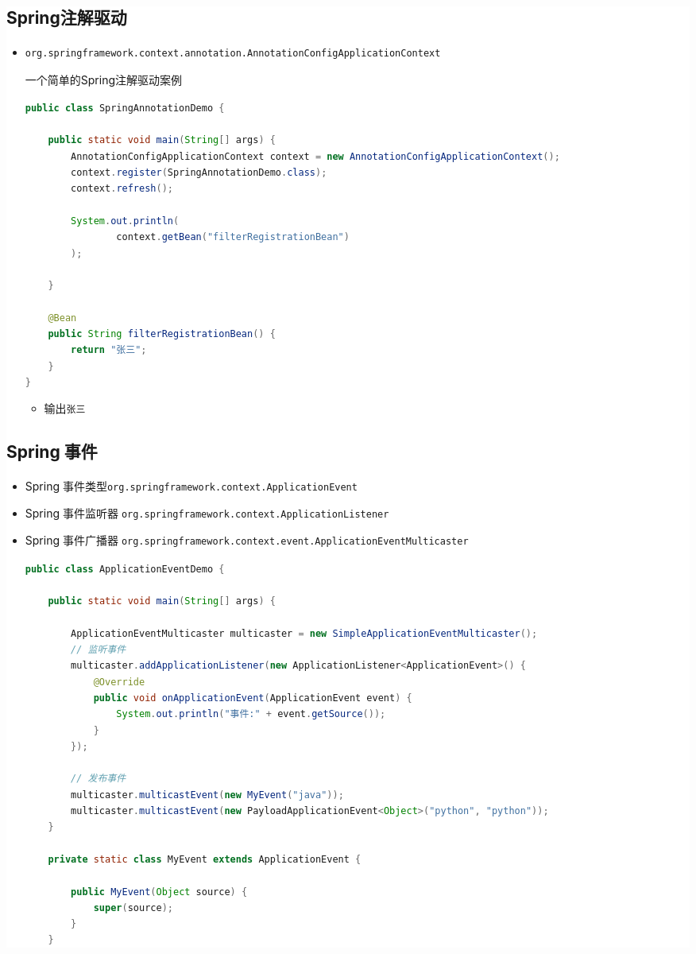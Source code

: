 

## Spring注解驱动

- `org.springframework.context.annotation.AnnotationConfigApplicationContext`

  一个简单的Spring注解驱动案例

  ```java
  public class SpringAnnotationDemo {
  
      public static void main(String[] args) {
          AnnotationConfigApplicationContext context = new AnnotationConfigApplicationContext();
          context.register(SpringAnnotationDemo.class);
          context.refresh();
  
          System.out.println(
                  context.getBean("filterRegistrationBean")
          );
  
      }
  
      @Bean
      public String filterRegistrationBean() {
          return "张三";
      }
  }
  ```

  - 输出`张三`



## Spring 事件

- Spring 事件类型`org.springframework.context.ApplicationEvent`

- Spring 事件监听器 `org.springframework.context.ApplicationListener`

- Spring 事件广播器 `org.springframework.context.event.ApplicationEventMulticaster`

  ```java
  public class ApplicationEventDemo {
  
      public static void main(String[] args) {
  
          ApplicationEventMulticaster multicaster = new SimpleApplicationEventMulticaster();
          // 监听事件
          multicaster.addApplicationListener(new ApplicationListener<ApplicationEvent>() {
              @Override
              public void onApplicationEvent(ApplicationEvent event) {
                  System.out.println("事件:" + event.getSource());
              }
          });
  
          // 发布事件
          multicaster.multicastEvent(new MyEvent("java"));
          multicaster.multicastEvent(new PayloadApplicationEvent<Object>("python", "python"));
      }
  
      private static class MyEvent extends ApplicationEvent {
  
          public MyEvent(Object source) {
              super(source);
          }
      }
  
  
  ```